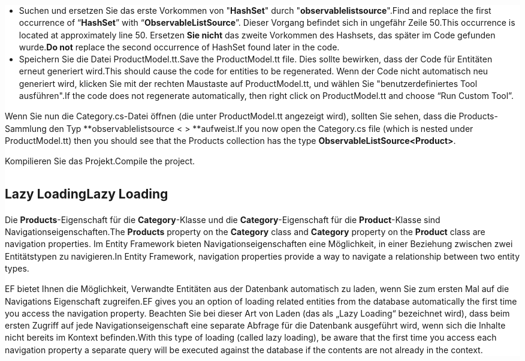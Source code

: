 -   <span data-ttu-id="f7eb0-206">Suchen und ersetzen Sie das erste Vorkommen von "**HashSet**" durch "**observablelistsource**".</span><span class="sxs-lookup"><span data-stu-id="f7eb0-206">Find and replace the first occurrence of “**HashSet**” with “**ObservableListSource**”.</span></span> <span data-ttu-id="f7eb0-207">Dieser Vorgang befindet sich in ungefähr Zeile 50.</span><span class="sxs-lookup"><span data-stu-id="f7eb0-207">This occurrence is located at approximately line 50.</span></span> <span data-ttu-id="f7eb0-208">Ersetzen **Sie nicht** das zweite Vorkommen des Hashsets, das später im Code gefunden wurde.</span><span class="sxs-lookup"><span data-stu-id="f7eb0-208">**Do not** replace the second occurrence of HashSet found later in the code.</span></span>
-   <span data-ttu-id="f7eb0-209">Speichern Sie die Datei ProductModel.tt.</span><span class="sxs-lookup"><span data-stu-id="f7eb0-209">Save the ProductModel.tt file.</span></span> <span data-ttu-id="f7eb0-210">Dies sollte bewirken, dass der Code für Entitäten erneut generiert wird.</span><span class="sxs-lookup"><span data-stu-id="f7eb0-210">This should cause the code for entities to be regenerated.</span></span> <span data-ttu-id="f7eb0-211">Wenn der Code nicht automatisch neu generiert wird, klicken Sie mit der rechten Maustaste auf ProductModel.tt, und wählen Sie "benutzerdefiniertes Tool ausführen".</span><span class="sxs-lookup"><span data-stu-id="f7eb0-211">If the code does not regenerate automatically, then right click on ProductModel.tt and choose “Run Custom Tool”.</span></span>

<span data-ttu-id="f7eb0-212">Wenn Sie nun die Category.cs-Datei öffnen (die unter ProductModel.tt angezeigt wird), sollten Sie sehen, dass die Products-Sammlung den Typ \*\*observablelistsource &lt; &gt; \*\*aufweist.</span><span class="sxs-lookup"><span data-stu-id="f7eb0-212">If you now open the Category.cs file (which is nested under ProductModel.tt) then you should see that the Products collection has the type **ObservableListSource&lt;Product&gt;**.</span></span>

<span data-ttu-id="f7eb0-213">Kompilieren Sie das Projekt.</span><span class="sxs-lookup"><span data-stu-id="f7eb0-213">Compile the project.</span></span>

## <a name="lazy-loading"></a><span data-ttu-id="f7eb0-214">Lazy Loading</span><span class="sxs-lookup"><span data-stu-id="f7eb0-214">Lazy Loading</span></span>

<span data-ttu-id="f7eb0-215">Die **Products**-Eigenschaft für die **Category**-Klasse und die **Category**-Eigenschaft für die **Product**-Klasse sind Navigationseigenschaften.</span><span class="sxs-lookup"><span data-stu-id="f7eb0-215">The **Products** property on the **Category** class and **Category** property on the **Product** class are navigation properties.</span></span> <span data-ttu-id="f7eb0-216">Im Entity Framework bieten Navigationseigenschaften eine Möglichkeit, in einer Beziehung zwischen zwei Entitätstypen zu navigieren.</span><span class="sxs-lookup"><span data-stu-id="f7eb0-216">In Entity Framework, navigation properties provide a way to navigate a relationship between two entity types.</span></span>

<span data-ttu-id="f7eb0-217">EF bietet Ihnen die Möglichkeit, Verwandte Entitäten aus der Datenbank automatisch zu laden, wenn Sie zum ersten Mal auf die Navigations Eigenschaft zugreifen.</span><span class="sxs-lookup"><span data-stu-id="f7eb0-217">EF gives you an option of loading related entities from the database automatically the first time you access the navigation property.</span></span> <span data-ttu-id="f7eb0-218">Beachten Sie bei dieser Art von Laden (das als „Lazy Loading“ bezeichnet wird), dass beim ersten Zugriff auf jede Navigationseigenschaft eine separate Abfrage für die Datenbank ausgeführt wird, wenn sich die Inhalte nicht bereits im Kontext befinden.</span><span class="sxs-lookup"><span data-stu-id="f7eb0-218">With this type of loading (called lazy loading), be aware that the first time you access each navigation property a separate query will be executed against the database if the contents are not already in the context.</span></span>
